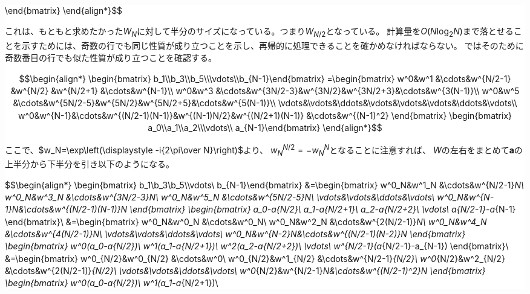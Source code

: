 \end{bmatrix}
\end{align*}$$


これは、もともと求めたかった$W_N$に対して半分のサイズになっている。つまり$W_{N/2}$となっている。
計算量を$O(N\log_2 N)$まで落とせることを示すためには、奇数の行でも同じ性質が成り立つことを示し、再帰的に処理できることを確かめなければならない。
ではそのために奇数番目の行でも似た性質が成り立つことを確認する。


$$\begin{align*}
\begin{bmatrix} b_1\\b_3\\b_5\\\vdots\\b_{N-1}\end{bmatrix}
=\begin{bmatrix}
w^0&w^1 &\cdots&w^{N/2-1} &w^{N/2} &w^{N/2+1} &\cdots&w^{N-1}\\
w^0&w^3 &\cdots&w^{3N/2-3}&w^{3N/2}&w^{3N/2+3}&\cdots&w^{3(N-1)}\\
w^0&w^5 &\cdots&w^{5N/2-5}&w^{5N/2}&w^{5N/2+5}&\cdots&w^{5(N-1)}\\
\vdots&\vdots&\ddots&\vdots&\vdots&\vdots&\ddots&\vdots\\
w^0&w^{N-1}&\cdots&w^{(N/2-1)(N-1)}&w^{(N-1)N/2}&w^{(N/2+1)(N-1)} &\cdots&w^{(N-1)^2}
\end{bmatrix}
\begin{bmatrix} a_0\\a_1\\a_2\\\vdots\\ a_{N-1}\end{bmatrix}
\end{align*}$$


ここで、$w_N=\exp\left(\displaystyle -i{2\pi\over N}\right)$より、
$w_N^{N/2}=-w_N^N$となることに注意すれば、
$W$の左右をまとめて$\boldsymbol{a}$の上半分から下半分を引き以下のようになる。


$$\begin{align*}
\begin{bmatrix} b_1\\b_3\\b_5\\\vdots\\ b_{N-1}\end{bmatrix}
&=\begin{bmatrix}
	w^0_N&w^1_N &\cdots&w^{N/2-1}_N\\
	w^0_N&w^3_N &\cdots&w^{3N/2-3}_N\\
	w^0_N&w^5_N &\cdots&w^{5N/2-5}_N\\
	\vdots&\vdots&\ddots&\vdots\\
	w^0_N&w^{N-1}_N&\cdots&w^{(N/2-1)(N-1)}_N
\end{bmatrix}
\begin{bmatrix}
	a_0-a_{N/2}\\
	a_1-a_{N/2+1}\\
	a_2-a_{N/2+2}\\
	\vdots\\
	a_{N/2-1}-a_{N-1}
\end{bmatrix}\\
&=\begin{bmatrix}
	w^0_N&w^0_N &\cdots&w^0_N\\
	w^0_N&w^2_N &\cdots&w^{2(N/2-1)}_N\\
	w^0_N&w^4_N &\cdots&w^{4(N/2-1)}_N\\
	\vdots&\vdots&\ddots&\vdots\\
	w^0_N&w^{N-2}_N&\cdots&w^{(N/2-1)(N-2)}_N
\end{bmatrix}
\begin{bmatrix}
	w^0(a_0-a_{N/2})\\
	w^1(a_1-a_{N/2+1})\\
	w^2(a_2-a_{N/2+2})\\
	\vdots\\
	w^{N/2-1}(a_{N/2-1}-a_{N-1})
\end{bmatrix}\\
&=\begin{bmatrix}
	w^0_{N/2}&w^0_{N/2} &\cdots&w^0\\
	w^0_{N/2}&w^1_{N/2} &\cdots&w^{N/2-1}_{N/2}\\
	w^0_{N/2}&w^2_{N/2} &\cdots&w^{2(N/2-1)}_{N/2}\\
	\vdots&\vdots&\ddots&\vdots\\
	w^0_{N/2}&w^{N/2-1}_N&\cdots&w^{(N/2-1)^2}_N
\end{bmatrix}
\begin{bmatrix}
	w^0(a_0-a_{N/2})\\
	w^1(a_1-a_{N/2+1})\\